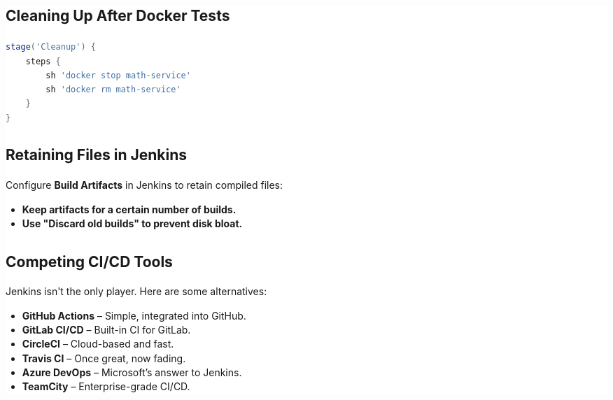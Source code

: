## Cleaning Up After Docker Tests

```groovy
stage('Cleanup') {
    steps {
        sh 'docker stop math-service'
        sh 'docker rm math-service'
    }
}
```

## Retaining Files in Jenkins

Configure **Build Artifacts** in Jenkins to retain compiled files:

* **Keep artifacts for a certain number of builds.**
* **Use "Discard old builds" to prevent disk bloat.**

## Competing CI/CD Tools

Jenkins isn't the only player. Here are some alternatives:

* **GitHub Actions** – Simple, integrated into GitHub.
* **GitLab CI/CD** – Built-in CI for GitLab.
* **CircleCI** – Cloud-based and fast.
* **Travis CI** – Once great, now fading.
* **Azure DevOps** – Microsoft’s answer to Jenkins.
* **TeamCity** – Enterprise-grade CI/CD.
